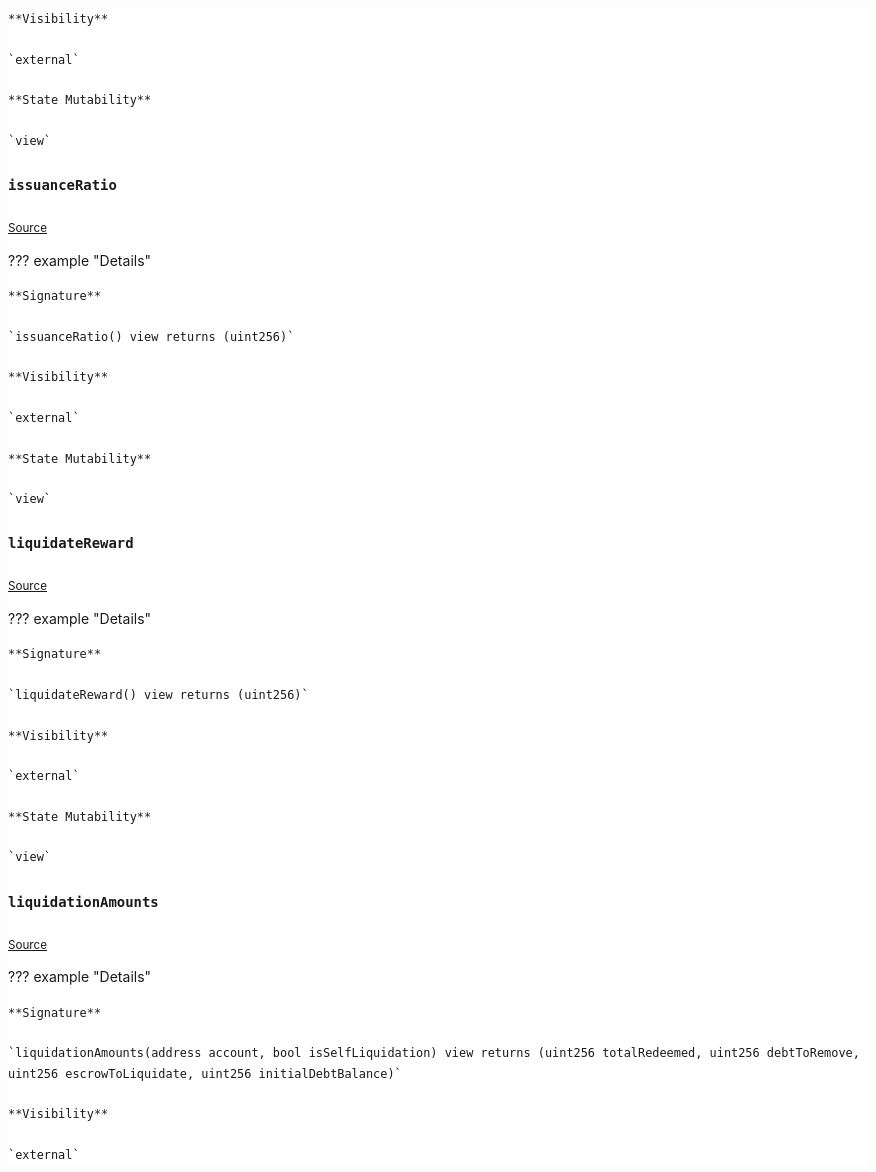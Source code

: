     **Visibility**

    `external`

    **State Mutability**

    `view`

### `issuanceRatio`

<sub>[Source](https://github.com/Synthetixio/synthetix/tree/v2.84.3-alpha/contracts/Liquidator.sol#L77)</sub>

??? example "Details"

    **Signature**

    `issuanceRatio() view returns (uint256)`

    **Visibility**

    `external`

    **State Mutability**

    `view`

### `liquidateReward`

<sub>[Source](https://github.com/Synthetixio/synthetix/tree/v2.84.3-alpha/contracts/Liquidator.sol#L104)</sub>

??? example "Details"

    **Signature**

    `liquidateReward() view returns (uint256)`

    **Visibility**

    `external`

    **State Mutability**

    `view`

### `liquidationAmounts`

<sub>[Source](https://github.com/Synthetixio/synthetix/tree/v2.84.3-alpha/contracts/Liquidator.sol#L163)</sub>

??? example "Details"

    **Signature**

    `liquidationAmounts(address account, bool isSelfLiquidation) view returns (uint256 totalRedeemed, uint256 debtToRemove, uint256 escrowToLiquidate, uint256 initialDebtBalance)`

    **Visibility**

    `external`
